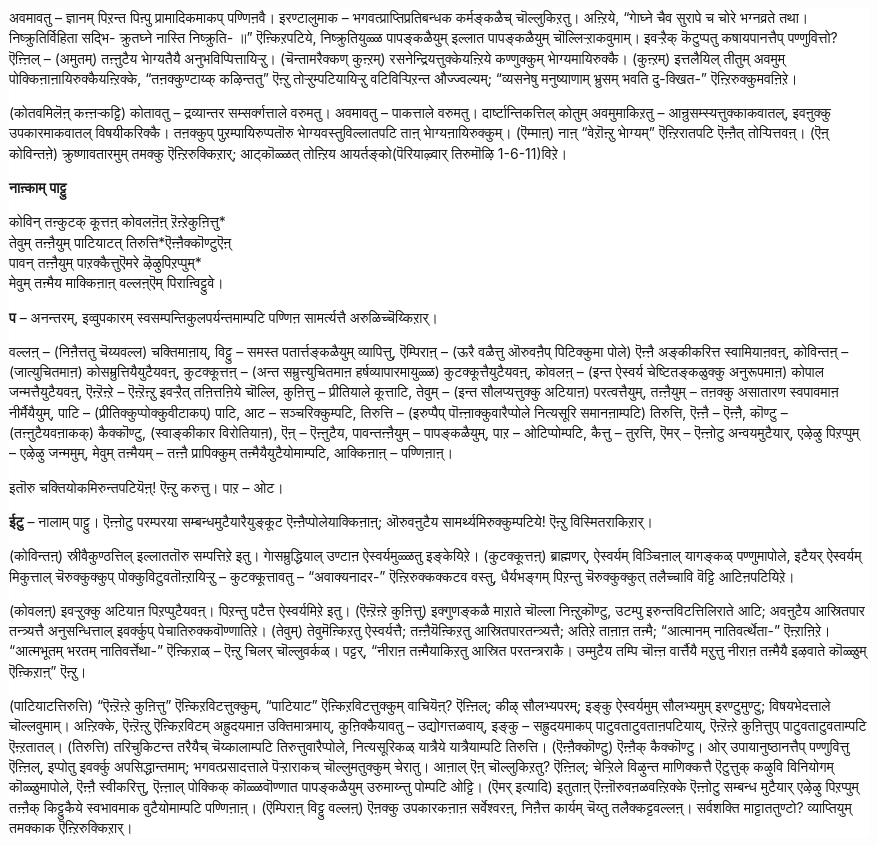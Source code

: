 अवमावतु – ज्ञानम् पिऱन्त पिऩ्पु प्रामादिकमाकप् पण्णिऩवै। इरण्टालुमाक – भगवत्प्राप्तिप्रतिबन्धक कर्मङ्कळैच् चॊल्लुकिऱतु। अऩ्ऱिये, “गेाघ्ने चैव सुरापे च चोरे भग्नव्रते तथा। निष्क्रुतिर्विहिता सद्भि- क्रुतघ्ने नास्ति निष्क्रुति- ॥” ऎऩ्किऱपटिये, निष्क्रुतियुळ्ळ पापङ्कळैयुम् इल्लात पापङ्कळैयुम् चॊल्लिऱ्ऱाकवुमाम्। इवऱ्ऱैक् कॆटुप्पतु कषायपानत्तैप् पण्णुवित्तो? ऎऩ्ऩिल् – (अमुतम्) तऩ्ऩुटैय भेाग्यतैयै अनुभविप्पित्तायिऱ्ऱु। (चॆन्तामरैक्कण् कुऩ्ऱम्) रसनेन्द्रियत्तुक्केयऩ्ऱिये कण्णुक्कुम् भेाग्यमायिरुक्कै। (कुऩ्ऱम्) इत्तलैयिल् तीतुम् अवमुम् पोक्किऩाऩायिरुक्कैयऩ्ऱिक्के, “तऩक्कुण्टाय्क् कऴिन्ततु” ऎऩ्ऱु तोऱ्ऱुम्पटियायिऱ्ऱु वटिविऱ्पिऱन्त औज्ज्वल्यम्; “व्यसनेषु मनुष्याणाम् भ्रुसम् भवति दु-क्खित-” ऎऩ्ऱिरुक्कुमवऩिऱे।

(कोतवमिलॆऩ् कऩ्ऩऱ्कट्टि) कोतावतु – द्रव्यान्तर सम्सर्क्गत्ताले वरुमतु। अवमावतु – पाकत्ताले वरुमतु। दार्ष्टान्तिकत्तिल् कोतुम् अवमुमाकिऱतु – आन्रुसम्स्यत्तुक्काकवातल्, इवऩुक्कु उपकारमाकवातल् विषयीकरिक्कै। तऩक्कुप् पुऱम्पायिरुप्पतॊरु भेाग्यवस्तुविल्लातपटि ताऩ् भेाग्यऩायिरुक्कुम्। (ऎम्माऩ्) नाऩ् “वेऱॊऩ्ऱु भेाग्यम्” ऎऩ्ऱिरातपटि ऎऩ्ऩैत् तोऱ्पित्तवऩ्। (ऎऩ् कोविन्तऩे) क्रुष्णावतारमुम् तमक्कु ऎऩ्ऱिरुक्किऱार्; आट्कॊळ्ळत् तोऩ्ऱिय आयर्तङ्को(पॆरियाऴ्वार् तिरुमॊऴि 1-6-11)विऱे।

**नाऩ्काम्** **पाट्टु**

कोविन् तऩ्कुटक् कूत्तऩ् कोवलऩॆऩ् ऱॆऩ्ऱेकुऩित्तु\*  
तेवुम् तऩ्ऩैयुम् पाटियाटत् तिरुत्ति\*ऎऩ्ऩैक्कॊण्टुऎऩ्  
पावन् तऩ्ऩैयुम् पाऱक्कैत्तुऎमरे ऴॆऴुपिऱप्पुम्\*  
मेवुम् तऩ्मैय माक्किऩाऩ् वल्लऩ्ऎम् पिराऩ्विट्टुवे।

**प** – अनन्तरम्, इव्वुपकारम् स्वसम्पन्तिकुलपर्यन्तमाम्पटि पण्णिऩ सामर्त्यत्तै अरुळिच्चॆय्किऱार्।

वल्लऩ् – (निऩैत्ततु चॆय्यवल्ल) चक्तिमाऩाय्, विट्टु – समस्त पतार्त्तङ्कळैयुम् व्यापित्तु, ऎम्पिराऩ् – (ऊरै वळैत्तु ऒरुवऩैप् पिटिक्कुमा पोले) ऎऩ्ऩै अङ्कीकरित्त स्वामियाऩवऩ्, कोविन्तऩ् – (जात्युचितमाऩ) कोसम्रुत्तियैयुटैयवऩ्, कुटक्कूत्तऩ् – (अन्त सम्रुत्त्युचितमाऩ हर्षव्यापारमायुळ्ळ) कुटक्कूत्तैयुटैयवऩ्, कोवलऩ् – (इन्त ऐस्वर्य चेष्टितङ्कळुक्कु अनुरूपमाऩ) कोपाल जन्मत्तैयुटैयवऩ्, ऎऩ्ऱॆऩ्ऱे – ऎऩ्ऱॆऩ्ऱु इवऱ्ऱैत् तऩित्तऩिये चॊल्लि, कुऩित्तु – प्रीतियाले कूत्ताटि, तेवुम् – (इन्त सौलप्यत्तुक्कु अटियाऩ) परत्वत्तैयुम्, तऩ्ऩैयुम् – तऩक्कु असातारण स्वपावमाऩ नीर्मैयैयुम्, पाटि – (प्रीतिक्कुप्पोक्कुवीटाकप्) पाटि, आट – सञ्चरिक्कुम्पटि, तिरुत्ति – (इरुप्पैप् पॊऩ्ऩाक्कुवारैप्पोले नित्यसूरि समानऩाम्पटि) तिरुत्ति, ऎऩ्ऩै – ऎऩ्ऩै, कॊण्टु – (तऩ्ऩुटैयवऩाकक्) कैक्कॊण्टु, (स्वाङ्कीकार विरोतियाऩ), ऎऩ् – ऎऩ्ऩुटैय, पावन्तऩ्ऩैयुम् – पापङ्कळैयुम्, पाऱ – ओटिप्पोम्पटि, कैत्तु – तुरत्ति, ऎमर् – ऎऩ्ऩोटु अन्वयमुटैयार्, एऴेऴु पिऱप्पुम् – एऴेऴु जन्ममुम्, मेवुम् तऩ्मैयम् – तऩ्ऩै प्रापिक्कुम् तऩ्मैयैयुटैयोमाम्पटि, आक्किऩाऩ् – पण्णिऩाऩ्।

इतॊरु चक्तियोकमिरुन्तपटियॆऩ्! ऎऩ्ऱु करुत्तु। पाऱ – ओट।

**ईटु** – नालाम् पाट्टु। ऎऩ्ऩोटु परम्परया सम्बन्धमुटैयारैयुङ्कूट ऎऩ्ऩैप्पोलेयाक्किऩाऩ्; ऒरुवऩुटैय सामर्थ्यमिरुक्कुम्पटिये! ऎऩ्ऱु विस्मितराकिऱार्।

(कोविन्तऩ्) स्रीवैकुण्ठत्तिल् इल्लाततॊरु सम्पत्तिऱे इतु। गेासम्रुद्धियाल् उण्टाऩ ऐस्वर्यमुळ्ळतु इङ्केयिऱे। (कुटक्कूत्तऩ्) ब्राह्मणर्, ऐस्वर्यम् विञ्चिऩाल् यागङ्कळ् पण्णुमापोले, इटैयर् ऐस्वर्यम् मिकुत्ताल् चॆरुक्कुक्कुप् पोक्कुविटुवतॊऩ्ऱायिऱ्ऱु – कुटक्कूत्तावतु – “अवाक्यनादर-” ऎऩ्ऱिरुक्कक्कटव वस्तु, धैर्यभङ्गम् पिऱन्तु चॆरुक्कुक्कुत् तलैच्चावि वॆट्टि आटिऩपटियिऱे।

(कोवलऩ्) इवऱ्ऱुक्कु अटियाऩ पिऱप्पुटैयवऩ्। पिऱन्तु पटैत्त ऐस्वर्यमिऱे इतु।
(ऎऩ्ऱॆऩ्ऱे कुऩित्तु) इक्गुणङ्कळै माऱाते चॊल्ला निऩ्ऱुकॊण्टु, उटम्पु इरुन्तविटत्तिलिराते आटि; अवऩुटैय आस्रितपार तन्त्र्यत्तै अनुसन्धित्ताल् इवर्क्कुप् पेचातिरुक्कवॊण्णातिऱे। (तेवुम्) तेवुमॆऩ्किऱतु ऐस्वर्यत्तै; तऩ्ऩैयॆऩ्किऱतु आस्रितपारतन्त्र्यत्तै; अतिऱे ताऩाऩ तऩ्मै; “आत्मानम् नातिवर्त्थेता-” ऎऩ्ऱाऩिऱे। “आत्मभूतम् भरतम् नातिवर्त्तेथा-” ऎऩ्किऱाळ् – ऎऩ्ऱु चिलर् चॊल्लुवर्कळ्। पट्टर्, “नीराऩ तऩ्मैयाकिऱतु आस्रित परतन्त्रराकै। उम्मुटैय तम्पि चॊऩ्ऩ वार्त्तैयै मऱुत्तु नीराऩ तऩ्मैयै इऴवाते कॊळ्ळुम् ऎऩ्किऱाऩ्” ऎऩ्ऱु।

(पाटियाटत्तिरुत्ति) “ऎऩ्ऱॆऩ्ऱे कुऩित्तु” ऎऩ्किऱविटत्तुक्कुम्, “पाटियाट” ऎऩ्किऱविटत्तुक्कुम् वाचियॆऩ्? ऎऩ्ऩिल्; कीऴ् सौलभ्यपरम्; इङ्कु ऐस्वर्यमुम् सौलभ्यमुम् इरण्टुमुण्टु; विषयभेदत्ताले चॊल्लवुमाम्। अऩ्ऱिक्के, ऎऩ्ऱॆऩ्ऱु ऎऩ्किऱविटम् अह्रुदयमाऩ उक्तिमात्रमाय्, कुऩिक्कैयावतु – उद्योगत्तळवाय्, इङ्कु – सह्रुदयमाकप् पाटुवताटुवताऩपटियाय्, ऎऩ्ऱॆऩ्ऱे कुऩित्तुप् पाटुवताटुवताम्पटि ऎऩ्ऱतातल्।
(तिरुत्ति) तरिचुकिटन्त तरैयैच् चॆय्कालाम्पटि तिरुत्तुवारैप्पोले, नित्यसूरिकळ् यात्रैये यात्रैयाम्पटि तिरुत्ति। (ऎऩ्ऩैक्कॊण्टु) ऎऩ्ऩैक् कैक्कॊण्टु। ओर् उपायानुष्ठानत्तैप् पण्णुवित्तु ऎऩ्ऩिल्, इप्पोतु इवर्क्कु अपसिद्धान्तमाम्; भगवत्प्रसादत्ताले पॆऱ्ऱाराकच् चॊल्लुमतुक्कुम् चेरातु। आऩाल् ऎऩ् चॊल्लुकिऱतु? ऎऩ्ऩिल्; चेऱ्ऱिले विऴुन्त माणिक्कत्तै ऎटुत्तुक् कऴुवि विनियोगम् कॊळ्ळुमापोले,
ऎऩ्ऩै स्वीकरित्तु, ऎऩ्ऩाल् पोक्किक् कॊळ्ळवॊण्णात पापङ्कळैयुम् उरुमाय्न्तु पोम्पटि ओट्टि। (ऎमर् इत्यादि) इतुताऩ् ऎऩ्ऩॊरुवऩळवऩ्ऱिक्के ऎऩ्ऩोटु सम्बन्ध मुटैयार् एऴेऴु पिऱप्पुम् तऩ्ऩैक् किट्टुकैये स्वभावमाक वुटैयोमाम्पटि पण्णिऩाऩ्। (ऎम्पिराऩ् विट्टु वल्लऩ्) ऎऩक्कु उपकारकऩाऩ सर्वेश्वरऩ्, निऩैत्त कार्यम् चॆय्तु तलैक्कट्टवल्लऩ्।
सर्वशक्ति माट्टाततुण्टो? व्याप्तियुम् तमक्काक ऎऩ्ऱिरुक्किऱार्।
